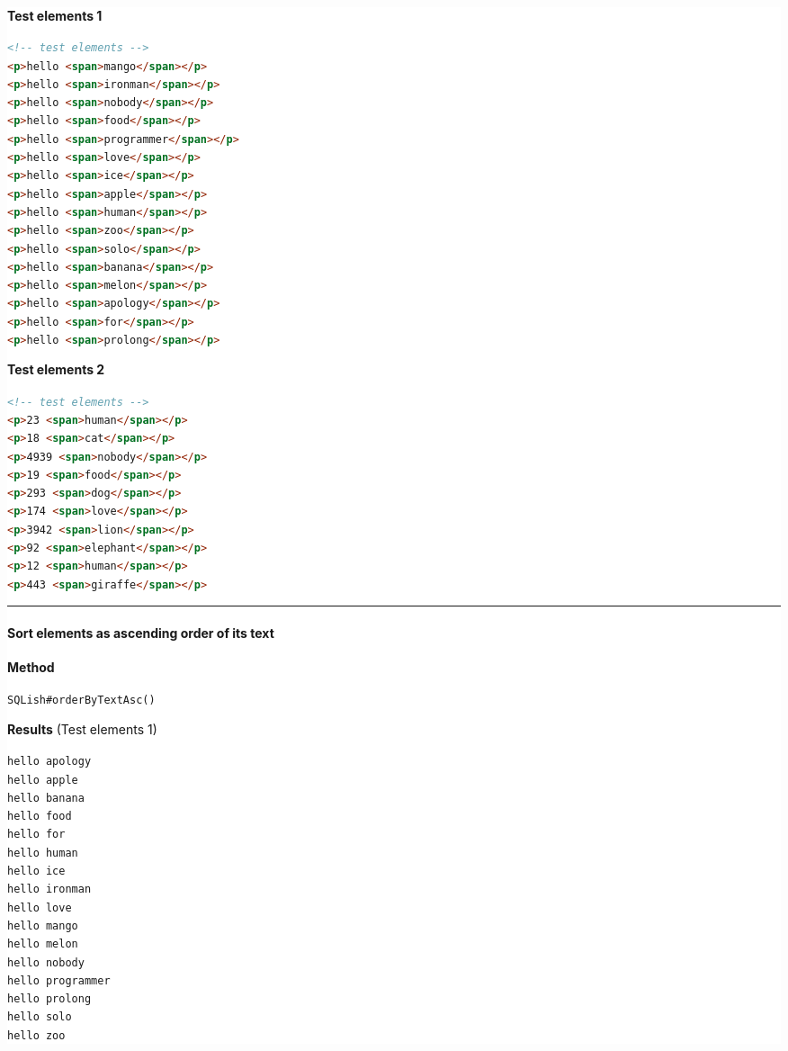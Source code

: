 **Test elements 1**

```html
<!-- test elements -->
<p>hello <span>mango</span></p>
<p>hello <span>ironman</span></p>
<p>hello <span>nobody</span></p>
<p>hello <span>food</span></p>
<p>hello <span>programmer</span></p>
<p>hello <span>love</span></p>
<p>hello <span>ice</span></p>
<p>hello <span>apple</span></p>
<p>hello <span>human</span></p>
<p>hello <span>zoo</span></p>
<p>hello <span>solo</span></p>
<p>hello <span>banana</span></p>
<p>hello <span>melon</span></p>
<p>hello <span>apology</span></p>
<p>hello <span>for</span></p>
<p>hello <span>prolong</span></p>
```

**Test elements 2**

```html
<!-- test elements -->
<p>23 <span>human</span></p>
<p>18 <span>cat</span></p>
<p>4939 <span>nobody</span></p>
<p>19 <span>food</span></p>
<p>293 <span>dog</span></p>
<p>174 <span>love</span></p>
<p>3942 <span>lion</span></p>
<p>92 <span>elephant</span></p>
<p>12 <span>human</span></p>
<p>443 <span>giraffe</span></p>
```

---

#### Sort elements as ascending order of its text

**Method**

`SQLish#orderByTextAsc()`

**Results** (Test elements 1)

```
hello apology
hello apple
hello banana
hello food
hello for
hello human
hello ice
hello ironman
hello love
hello mango
hello melon
hello nobody
hello programmer
hello prolong
hello solo
hello zoo
```
